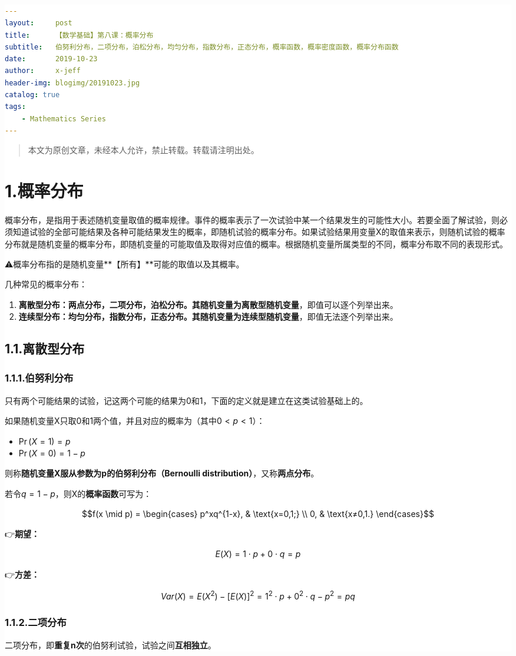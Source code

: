 ```yaml
---
layout:     post
title:      【数学基础】第八课：概率分布
subtitle:   伯努利分布，二项分布，泊松分布，均匀分布，指数分布，正态分布，概率函数，概率密度函数，概率分布函数
date:       2019-10-23
author:     x-jeff
header-img: blogimg/20191023.jpg
catalog: true
tags:
    - Mathematics Series
---  
```

>本文为原创文章，未经本人允许，禁止转载。转载请注明出处。

# 1.概率分布

概率分布，是指用于表述随机变量取值的概率规律。事件的概率表示了一次试验中某一个结果发生的可能性大小。若要全面了解试验，则必须知道试验的全部可能结果及各种可能结果发生的概率，即随机试验的概率分布。如果试验结果用变量X的取值来表示，则随机试验的概率分布就是随机变量的概率分布，即随机变量的可能取值及取得对应值的概率。根据随机变量所属类型的不同，概率分布取不同的表现形式。

⚠️概率分布指的是随机变量**【所有】**可能的取值以及其概率。

几种常见的概率分布：

1. **离散型分布：**两点分布，二项分布，泊松分布。其随机变量为**离散型随机变量**，即值可以逐个列举出来。
2. **连续型分布：**均匀分布，指数分布，正态分布。其随机变量为**连续型随机变量**，即值无法逐个列举出来。

## 1.1.离散型分布

### 1.1.1.伯努利分布

只有两个可能结果的试验，记这两个可能的结果为0和1，下面的定义就是建立在这类试验基础上的。

如果随机变量X只取0和1两个值，并且对应的概率为（其中$0<p<1$）：

* $\Pr(X=1)=p$
* $\Pr(X=0)=1-p$

则称**随机变量X服从参数为p的伯努利分布（Bernoulli distribution）**，又称**两点分布**。

若令$q=1-p$，则X的**概率函数**可写为：

$$f(x \mid p) = \begin{cases} p^xq^{1-x}, & \text{x=0,1;} \\ 0, & \text{x≠0,1.} \end{cases}$$

👉**期望：**

$$E(X)=1 \cdot p+0\cdot q=p$$

👉**方差：**

$$Var(X)=E(X^2)-[E(X)]^2=1^2\cdot p+0^2\cdot q-p^2=pq$$

### 1.1.2.二项分布

二项分布，即**重复n次**的伯努利试验，试验之间**互相独立**。
